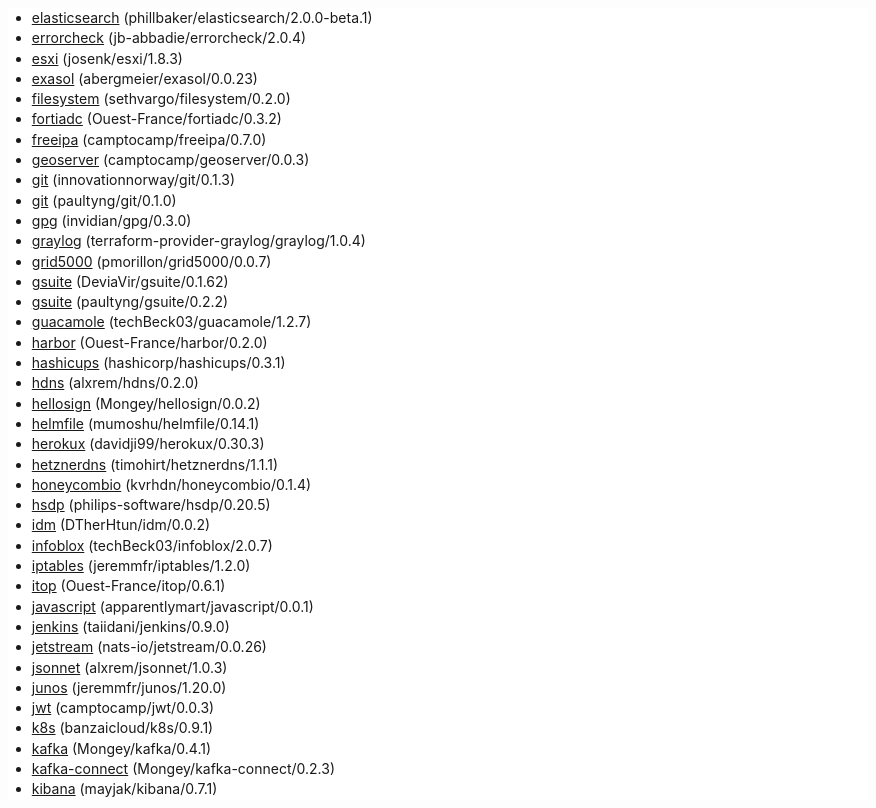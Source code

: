 - [elasticsearch](https://registry.terraform.io/providers/phillbaker/elasticsearch/2.0.0-beta.1) (phillbaker/elasticsearch/2.0.0-beta.1)
- [errorcheck](https://registry.terraform.io/providers/jb-abbadie/errorcheck/2.0.4) (jb-abbadie/errorcheck/2.0.4)
- [esxi](https://registry.terraform.io/providers/josenk/esxi/1.8.3) (josenk/esxi/1.8.3)
- [exasol](https://registry.terraform.io/providers/abergmeier/exasol/0.0.23) (abergmeier/exasol/0.0.23)
- [filesystem](https://registry.terraform.io/providers/sethvargo/filesystem/0.2.0) (sethvargo/filesystem/0.2.0)
- [fortiadc](https://registry.terraform.io/providers/Ouest-France/fortiadc/0.3.2) (Ouest-France/fortiadc/0.3.2)
- [freeipa](https://registry.terraform.io/providers/camptocamp/freeipa/0.7.0) (camptocamp/freeipa/0.7.0)
- [geoserver](https://registry.terraform.io/providers/camptocamp/geoserver/0.0.3) (camptocamp/geoserver/0.0.3)
- [git](https://registry.terraform.io/providers/innovationnorway/git/0.1.3) (innovationnorway/git/0.1.3)
- [git](https://registry.terraform.io/providers/paultyng/git/0.1.0) (paultyng/git/0.1.0)
- [gpg](https://registry.terraform.io/providers/invidian/gpg/0.3.0) (invidian/gpg/0.3.0)
- [graylog](https://registry.terraform.io/providers/terraform-provider-graylog/graylog/1.0.4) (terraform-provider-graylog/graylog/1.0.4)
- [grid5000](https://registry.terraform.io/providers/pmorillon/grid5000/0.0.7) (pmorillon/grid5000/0.0.7)
- [gsuite](https://registry.terraform.io/providers/DeviaVir/gsuite/0.1.62) (DeviaVir/gsuite/0.1.62)
- [gsuite](https://registry.terraform.io/providers/paultyng/gsuite/0.2.2) (paultyng/gsuite/0.2.2)
- [guacamole](https://registry.terraform.io/providers/techBeck03/guacamole/1.2.7) (techBeck03/guacamole/1.2.7)
- [harbor](https://registry.terraform.io/providers/Ouest-France/harbor/0.2.0) (Ouest-France/harbor/0.2.0)
- [hashicups](https://registry.terraform.io/providers/hashicorp/hashicups/0.3.1) (hashicorp/hashicups/0.3.1)
- [hdns](https://registry.terraform.io/providers/alxrem/hdns/0.2.0) (alxrem/hdns/0.2.0)
- [hellosign](https://registry.terraform.io/providers/Mongey/hellosign/0.0.2) (Mongey/hellosign/0.0.2)
- [helmfile](https://registry.terraform.io/providers/mumoshu/helmfile/0.14.1) (mumoshu/helmfile/0.14.1)
- [herokux](https://registry.terraform.io/providers/davidji99/herokux/0.30.3) (davidji99/herokux/0.30.3)
- [hetznerdns](https://registry.terraform.io/providers/timohirt/hetznerdns/1.1.1) (timohirt/hetznerdns/1.1.1)
- [honeycombio](https://registry.terraform.io/providers/kvrhdn/honeycombio/0.1.4) (kvrhdn/honeycombio/0.1.4)
- [hsdp](https://registry.terraform.io/providers/philips-software/hsdp/0.20.5) (philips-software/hsdp/0.20.5)
- [idm](https://registry.terraform.io/providers/DTherHtun/idm/0.0.2) (DTherHtun/idm/0.0.2)
- [infoblox](https://registry.terraform.io/providers/techBeck03/infoblox/2.0.7) (techBeck03/infoblox/2.0.7)
- [iptables](https://registry.terraform.io/providers/jeremmfr/iptables/1.2.0) (jeremmfr/iptables/1.2.0)
- [itop](https://registry.terraform.io/providers/Ouest-France/itop/0.6.1) (Ouest-France/itop/0.6.1)
- [javascript](https://registry.terraform.io/providers/apparentlymart/javascript/0.0.1) (apparentlymart/javascript/0.0.1)
- [jenkins](https://registry.terraform.io/providers/taiidani/jenkins/0.9.0) (taiidani/jenkins/0.9.0)
- [jetstream](https://registry.terraform.io/providers/nats-io/jetstream/0.0.26) (nats-io/jetstream/0.0.26)
- [jsonnet](https://registry.terraform.io/providers/alxrem/jsonnet/1.0.3) (alxrem/jsonnet/1.0.3)
- [junos](https://registry.terraform.io/providers/jeremmfr/junos/1.20.0) (jeremmfr/junos/1.20.0)
- [jwt](https://registry.terraform.io/providers/camptocamp/jwt/0.0.3) (camptocamp/jwt/0.0.3)
- [k8s](https://registry.terraform.io/providers/banzaicloud/k8s/0.9.1) (banzaicloud/k8s/0.9.1)
- [kafka](https://registry.terraform.io/providers/Mongey/kafka/0.4.1) (Mongey/kafka/0.4.1)
- [kafka-connect](https://registry.terraform.io/providers/Mongey/kafka-connect/0.2.3) (Mongey/kafka-connect/0.2.3)
- [kibana](https://registry.terraform.io/providers/mayjak/kibana/0.7.1) (mayjak/kibana/0.7.1)